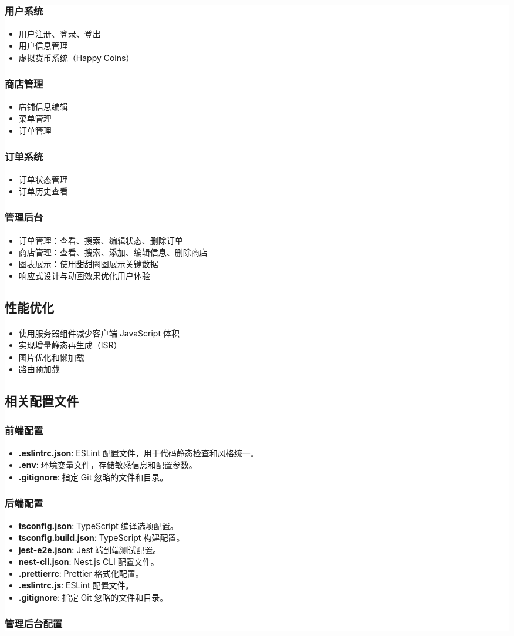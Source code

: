 ### 用户系统

- 用户注册、登录、登出
- 用户信息管理
- 虚拟货币系统（Happy Coins）

### 商店管理

- 店铺信息编辑
- 菜单管理
- 订单管理

### 订单系统

- 订单状态管理
- 订单历史查看

### 管理后台

- 订单管理：查看、搜索、编辑状态、删除订单
- 商店管理：查看、搜索、添加、编辑信息、删除商店
- 图表展示：使用甜甜圈图展示关键数据
- 响应式设计与动画效果优化用户体验

## 性能优化

- 使用服务器组件减少客户端 JavaScript 体积
- 实现增量静态再生成（ISR）
- 图片优化和懒加载
- 路由预加载

## 相关配置文件

### 前端配置

- **.eslintrc.json**: ESLint 配置文件，用于代码静态检查和风格统一。
- **.env**: 环境变量文件，存储敏感信息和配置参数。
- **.gitignore**: 指定 Git 忽略的文件和目录。

### 后端配置

- **tsconfig.json**: TypeScript 编译选项配置。
- **tsconfig.build.json**: TypeScript 构建配置。
- **jest-e2e.json**: Jest 端到端测试配置。
- **nest-cli.json**: Nest.js CLI 配置文件。
- **.prettierrc**: Prettier 格式化配置。
- **.eslintrc.js**: ESLint 配置文件。
- **.gitignore**: 指定 Git 忽略的文件和目录。

### 管理后台配置
